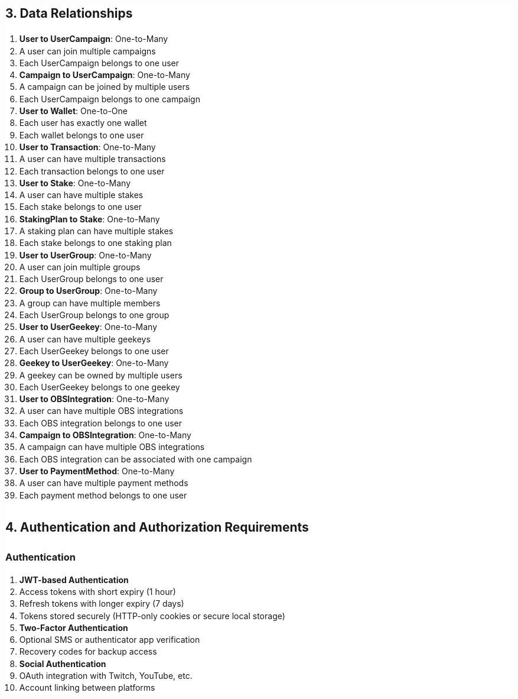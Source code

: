 ## 3. Data Relationships

1. **User to UserCampaign**: One-to-Many
2. A user can join multiple campaigns
3. Each UserCampaign belongs to one user
4. **Campaign to UserCampaign**: One-to-Many
5. A campaign can be joined by multiple users
6. Each UserCampaign belongs to one campaign
7. **User to Wallet**: One-to-One
8. Each user has exactly one wallet
9. Each wallet belongs to one user
10. **User to Transaction**: One-to-Many
11. A user can have multiple transactions
12. Each transaction belongs to one user
13. **User to Stake**: One-to-Many
14. A user can have multiple stakes
15. Each stake belongs to one user
16. **StakingPlan to Stake**: One-to-Many
17. A staking plan can have multiple stakes
18. Each stake belongs to one staking plan
19. **User to UserGroup**: One-to-Many
20. A user can join multiple groups
21. Each UserGroup belongs to one user
22. **Group to UserGroup**: One-to-Many
23. A group can have multiple members
24. Each UserGroup belongs to one group
25. **User to UserGeekey**: One-to-Many
26. A user can have multiple geekeys
27. Each UserGeekey belongs to one user
28. **Geekey to UserGeekey**: One-to-Many
29. A geekey can be owned by multiple users
30. Each UserGeekey belongs to one geekey
31. **User to OBSIntegration**: One-to-Many
32. A user can have multiple OBS integrations
33. Each OBS integration belongs to one user
34. **Campaign to OBSIntegration**: One-to-Many
35. A campaign can have multiple OBS integrations
36. Each OBS integration can be associated with one campaign
37. **User to PaymentMethod**: One-to-Many
38. A user can have multiple payment methods
39. Each payment method belongs to one user

## 4. Authentication and Authorization Requirements

### Authentication

1. **JWT-based Authentication**
2. Access tokens with short expiry (1 hour)
3. Refresh tokens with longer expiry (7 days)
4. Tokens stored securely (HTTP-only cookies or secure local storage)
5. **Two-Factor Authentication**
6. Optional SMS or authenticator app verification
7. Recovery codes for backup access
8. **Social Authentication**
9. OAuth integration with Twitch, YouTube, etc.
10. Account linking between platforms

